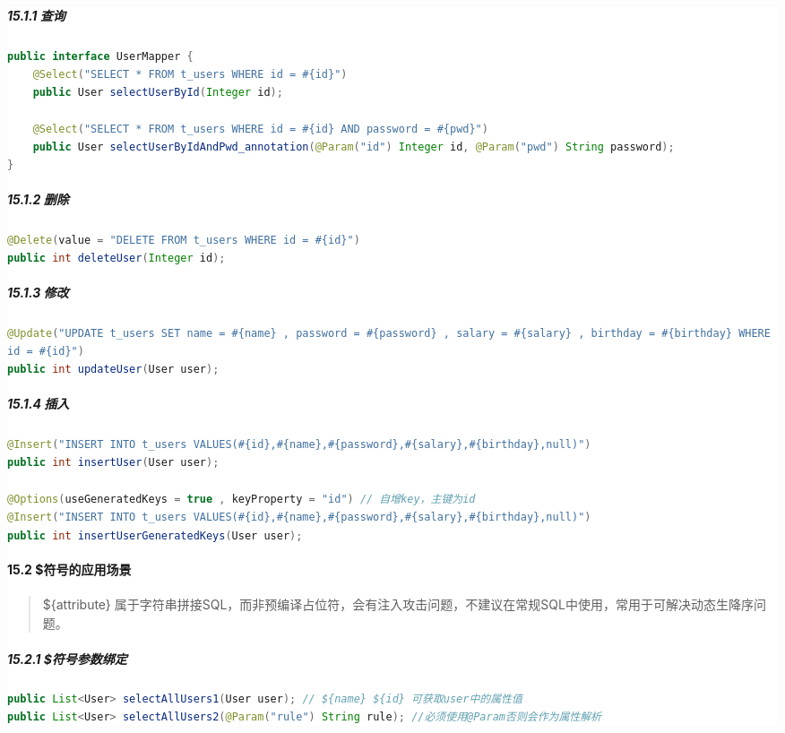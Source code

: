 

##### 15.1.1 查询

```java
public interface UserMapper {
    @Select("SELECT * FROM t_users WHERE id = #{id}")
    public User selectUserById(Integer id);

    @Select("SELECT * FROM t_users WHERE id = #{id} AND password = #{pwd}")
    public User selectUserByIdAndPwd_annotation(@Param("id") Integer id, @Param("pwd") String password);
}
```



##### 15.1.2 删除

```java
@Delete(value = "DELETE FROM t_users WHERE id = #{id}")
public int deleteUser(Integer id);
```



##### 15.1.3 修改

```java
@Update("UPDATE t_users SET name = #{name} , password = #{password} , salary = #{salary} , birthday = #{birthday} WHERE id = #{id}")
public int updateUser(User user);
```



##### 15.1.4 插入

```java
@Insert("INSERT INTO t_users VALUES(#{id},#{name},#{password},#{salary},#{birthday},null)")
public int insertUser(User user);

@Options(useGeneratedKeys = true , keyProperty = "id") // 自增key，主键为id
@Insert("INSERT INTO t_users VALUES(#{id},#{name},#{password},#{salary},#{birthday},null)")
public int insertUserGeneratedKeys(User user);
```



#### 15.2 $符号的应用场景

> ${attribute} 属于字符串拼接SQL，而非预编译占位符，会有注入攻击问题，不建议在常规SQL中使用，常用于可解决动态生降序问题。



##### 15.2.1 $符号参数绑定

```java
public List<User> selectAllUsers1(User user); // ${name} ${id} 可获取user中的属性值
public List<User> selectAllUsers2(@Param("rule") String rule); //必须使用@Param否则会作为属性解析
```
